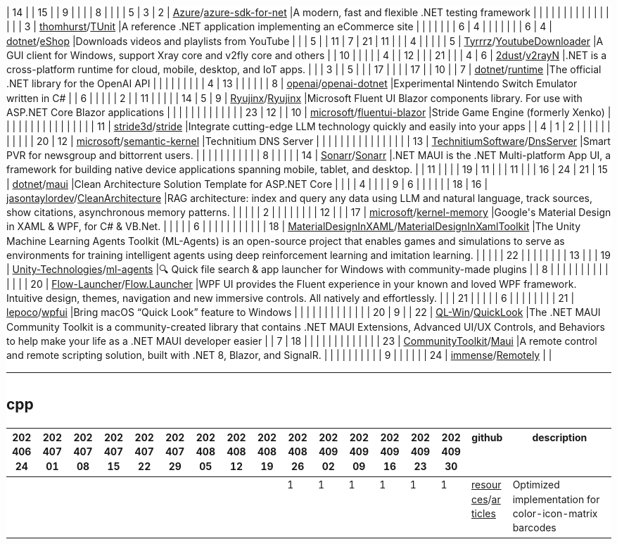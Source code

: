 | 14 |  | 15 |  | 9 |  |  |  | 8 |  |  |  | 5 | 3 | 2 | [Azure](https://github.com/Azure)/[azure-sdk-for-net](https://github.com/Azure/azure-sdk-for-net) |A modern, fast and flexible .NET testing framework  |
|  |  |  |  |  |  |  |  |  |  |  |  |  |  | 3 | [thomhurst](https://github.com/thomhurst)/[TUnit](https://github.com/thomhurst/TUnit) |A reference .NET application implementing an eCommerce site |
|  |  |  |  |  | 6 | 4 |  |  |  |  |  |  | 6 | 4 | [dotnet](https://github.com/dotnet)/[eShop](https://github.com/dotnet/eShop) |Downloads videos and playlists from YouTube |
|  | 5 |  | 11 | 7 | 21 | 11 |  |  | 4 |  |  |  |  | 5 | [Tyrrrz](https://github.com/Tyrrrz)/[YoutubeDownloader](https://github.com/Tyrrrz/YoutubeDownloader) |A GUI client for Windows, support Xray core and v2fly core and others |
| 10 |  |  |  |  | 4 |  | 12 |  |  | 21 |  |  | 4 | 6 | [2dust](https://github.com/2dust)/[v2rayN](https://github.com/2dust/v2rayN) |.NET is a cross-platform runtime for cloud, mobile, desktop, and IoT apps. |
|  | 3 |  | 5 |  |  | 17 |  |  |  | 17 |  | 10 |  | 7 | [dotnet](https://github.com/dotnet)/[runtime](https://github.com/dotnet/runtime) |The official .NET library for the OpenAI API |
|  |  |  |  |  |  |  | 4 | 13 |  |  |  |  |  | 8 | [openai](https://github.com/openai)/[openai-dotnet](https://github.com/openai/openai-dotnet) |Experimental Nintendo Switch Emulator written in C# |
| 6 |  |  |  |  | 2 |  | 11 |  |  |  |  | 14 | 5 | 9 | [Ryujinx](https://github.com/Ryujinx)/[Ryujinx](https://github.com/Ryujinx/Ryujinx) |Microsoft Fluent UI Blazor components library. For use with ASP.NET Core Blazor applications |
|  |  |  |  |  |  |  |  |  |  |  | 23 | 12 |  | 10 | [microsoft](https://github.com/microsoft)/[fluentui-blazor](https://github.com/microsoft/fluentui-blazor) |Stride Game Engine (formerly Xenko) |
|  |  |  |  |  |  |  |  |  |  |  |  |  |  | 11 | [stride3d](https://github.com/stride3d)/[stride](https://github.com/stride3d/stride) |Integrate cutting-edge LLM technology quickly and easily into your apps |
| 4 | 1 | 2 |  |  |  |  |  |  |  |  |  |  | 20 | 12 | [microsoft](https://github.com/microsoft)/[semantic-kernel](https://github.com/microsoft/semantic-kernel) |Technitium DNS Server |
|  |  |  |  |  |  |  |  |  |  |  |  |  |  | 13 | [TechnitiumSoftware](https://github.com/TechnitiumSoftware)/[DnsServer](https://github.com/TechnitiumSoftware/DnsServer) |Smart PVR for newsgroup and bittorrent users. |
|  |  |  |  |  |  |  |  |  | 8 |  |  |  |  | 14 | [Sonarr](https://github.com/Sonarr)/[Sonarr](https://github.com/Sonarr/Sonarr) |.NET MAUI is the .NET Multi-platform App UI, a framework for building native device applications spanning mobile, tablet, and desktop. |
| 11 |  |  |  | 19 | 11 |  |  | 11 |  |  | 16 | 24 | 21 | 15 | [dotnet](https://github.com/dotnet)/[maui](https://github.com/dotnet/maui) |Clean Architecture Solution Template for ASP.NET Core |
|  |  | 4 |  |  |  | 9 | 6 |  |  |  |  |  | 18 | 16 | [jasontaylordev](https://github.com/jasontaylordev)/[CleanArchitecture](https://github.com/jasontaylordev/CleanArchitecture) |RAG architecture: index and query any data using LLM and natural language, track sources, show citations, asynchronous memory patterns. |
|  |  |  | 2 |  |  |  |  |  |  |  | 12 |  |  | 17 | [microsoft](https://github.com/microsoft)/[kernel-memory](https://github.com/microsoft/kernel-memory) |Google's Material Design in XAML &amp; WPF, for C# &amp; VB.Net.  |
|  |  |  | 6 |  |  |  |  |  |  |  |  |  |  | 18 | [MaterialDesignInXAML](https://github.com/MaterialDesignInXAML)/[MaterialDesignInXamlToolkit](https://github.com/MaterialDesignInXAML/MaterialDesignInXamlToolkit) |The Unity Machine Learning Agents Toolkit (ML-Agents) is an open-source project that enables games and simulations to serve as environments for training intelligent agents using deep reinforcement learning and imitation learning. |
|  |  |  | 22 |  |  |  |  |  |  |  | 13 |  |  | 19 | [Unity-Technologies](https://github.com/Unity-Technologies)/[ml-agents](https://github.com/Unity-Technologies/ml-agents) |🔍 Quick file search &amp; app launcher for Windows with community-made plugins |
| 8 |  |  |  |  |  |  |  |  |  |  |  |  |  | 20 | [Flow-Launcher](https://github.com/Flow-Launcher)/[Flow.Launcher](https://github.com/Flow-Launcher/Flow.Launcher) |WPF UI provides the Fluent experience in your known and loved WPF framework. Intuitive design, themes, navigation and new immersive controls. All natively and effortlessly. |
|  | 21 |  |  |  |  | 6 |  |  |  |  |  |  |  | 21 | [lepoco](https://github.com/lepoco)/[wpfui](https://github.com/lepoco/wpfui) |Bring macOS “Quick Look” feature to Windows |
|  |  |  |  |  |  |  |  |  |  |  | 20 | 9 |  | 22 | [QL-Win](https://github.com/QL-Win)/[QuickLook](https://github.com/QL-Win/QuickLook) |The .NET MAUI Community Toolkit is a community-created library that contains .NET MAUI Extensions, Advanced UI/UX Controls, and Behaviors to help make your life as a .NET MAUI developer easier |
| 7 | 18 |  |  |  |  |  |  |  |  |  |  |  |  | 23 | [CommunityToolkit](https://github.com/CommunityToolkit)/[Maui](https://github.com/CommunityToolkit/Maui) |A remote control and remote scripting solution, built with .NET 8, Blazor, and SignalR. |
|  |  |  |  |  |  |  |  | 9 |  |  |  |  |  | 24 | [immense](https://github.com/immense)/[Remotely](https://github.com/immense/Remotely) | |

----

## <a name=cpp>cpp</a>

|20240624|20240701|20240708|20240715|20240722|20240729|20240805|20240812|20240819|20240826|20240902|20240909|20240916|20240923|20240930|github|description|
|----|----|----|----|----|----|----|----|----|----|----|----|----|----|----|----|----|
|  |  |  |  |  |  |  |  |  | 1 | 1 | 1 | 1 | 1 | 1 | [resources](https://github.com/resources)/[articles](https://github.com/resources/articles) |Optimized implementation for color-icon-matrix barcodes |